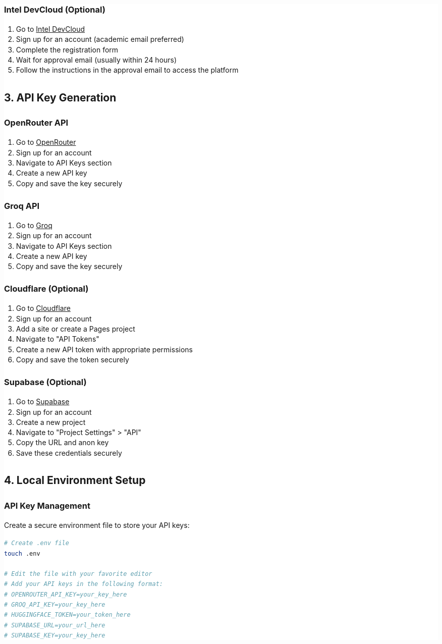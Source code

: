 ### Intel DevCloud (Optional)

1. Go to [Intel DevCloud](https://devcloud.intel.com/oneapi/)
2. Sign up for an account (academic email preferred)
3. Complete the registration form
4. Wait for approval email (usually within 24 hours)
5. Follow the instructions in the approval email to access the platform

## 3. API Key Generation

### OpenRouter API

1. Go to [OpenRouter](https://openrouter.ai/)
2. Sign up for an account
3. Navigate to API Keys section
4. Create a new API key
5. Copy and save the key securely

### Groq API

1. Go to [Groq](https://console.groq.com/)
2. Sign up for an account
3. Navigate to API Keys section
4. Create a new API key
5. Copy and save the key securely

### Cloudflare (Optional)

1. Go to [Cloudflare](https://dash.cloudflare.com/sign-up)
2. Sign up for an account
3. Add a site or create a Pages project
4. Navigate to "API Tokens"
5. Create a new API token with appropriate permissions
6. Copy and save the token securely

### Supabase (Optional)

1. Go to [Supabase](https://supabase.com/)
2. Sign up for an account
3. Create a new project
4. Navigate to "Project Settings" > "API"
5. Copy the URL and anon key
6. Save these credentials securely

## 4. Local Environment Setup

### API Key Management

Create a secure environment file to store your API keys:

```bash
# Create .env file
touch .env

# Edit the file with your favorite editor
# Add your API keys in the following format:
# OPENROUTER_API_KEY=your_key_here
# GROQ_API_KEY=your_key_here
# HUGGINGFACE_TOKEN=your_token_here
# SUPABASE_URL=your_url_here
# SUPABASE_KEY=your_key_here
```
